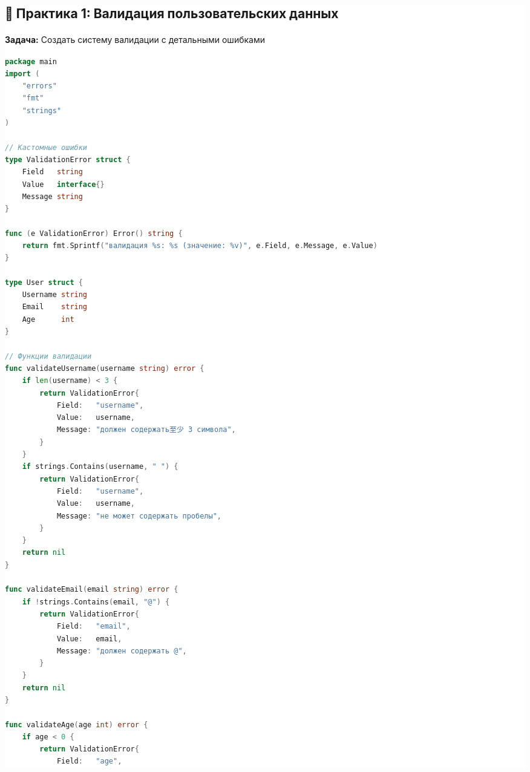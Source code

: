 
## 🎯 Практика 1: Валидация пользовательских данных

**Задача:** Создать систему валидации с детальными ошибками

```go
package main
import (
    "errors"
    "fmt"
    "strings"
)

// Кастомные ошибки
type ValidationError struct {
    Field   string
    Value   interface{}
    Message string
}

func (e ValidationError) Error() string {
    return fmt.Sprintf("валидация %s: %s (значение: %v)", e.Field, e.Message, e.Value)
}

type User struct {
    Username string
    Email    string
    Age      int
}

// Функции валидации
func validateUsername(username string) error {
    if len(username) < 3 {
        return ValidationError{
            Field:   "username",
            Value:   username,
            Message: "должен содержать至少 3 символа",
        }
    }
    if strings.Contains(username, " ") {
        return ValidationError{
            Field:   "username", 
            Value:   username,
            Message: "не может содержать пробелы",
        }
    }
    return nil
}

func validateEmail(email string) error {
    if !strings.Contains(email, "@") {
        return ValidationError{
            Field:   "email",
            Value:   email,
            Message: "должен содержать @",
        }
    }
    return nil
}

func validateAge(age int) error {
    if age < 0 {
        return ValidationError{
            Field:   "age",
```